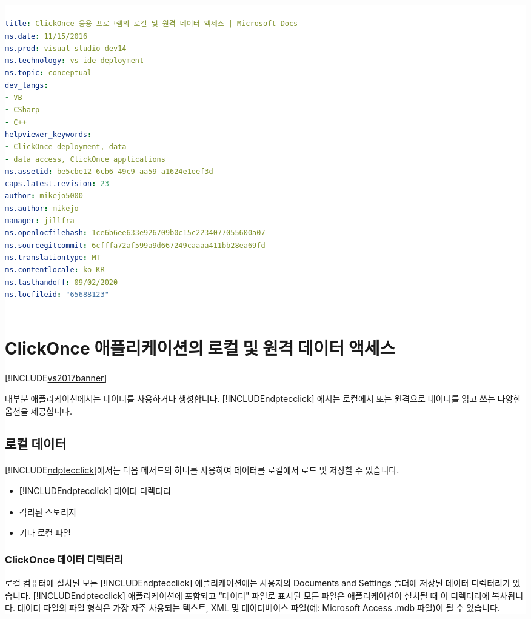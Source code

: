 ```yaml
---
title: ClickOnce 응용 프로그램의 로컬 및 원격 데이터 액세스 | Microsoft Docs
ms.date: 11/15/2016
ms.prod: visual-studio-dev14
ms.technology: vs-ide-deployment
ms.topic: conceptual
dev_langs:
- VB
- CSharp
- C++
helpviewer_keywords:
- ClickOnce deployment, data
- data access, ClickOnce applications
ms.assetid: be5cbe12-6cb6-49c9-aa59-a1624e1eef3d
caps.latest.revision: 23
author: mikejo5000
ms.author: mikejo
manager: jillfra
ms.openlocfilehash: 1ce6b6ee633e926709b0c15c2234077055600a07
ms.sourcegitcommit: 6cfffa72af599a9d667249caaaa411bb28ea69fd
ms.translationtype: MT
ms.contentlocale: ko-KR
ms.lasthandoff: 09/02/2020
ms.locfileid: "65688123"
---
```

# <a name="accessing-local-and-remote-data-in-clickonce-applications"></a>ClickOnce 애플리케이션의 로컬 및 원격 데이터 액세스
[!INCLUDE[vs2017banner](../includes/vs2017banner.md)]

대부분 애플리케이션에서는 데이터를 사용하거나 생성합니다. [!INCLUDE[ndptecclick](../includes/ndptecclick-md.md)] 에서는 로컬에서 또는 원격으로 데이터를 읽고 쓰는 다양한 옵션을 제공합니다.  
  
## <a name="local-data"></a>로컬 데이터  
 [!INCLUDE[ndptecclick](../includes/ndptecclick-md.md)]에서는 다음 메서드의 하나를 사용하여 데이터를 로컬에서 로드 및 저장할 수 있습니다.  
  
- [!INCLUDE[ndptecclick](../includes/ndptecclick-md.md)] 데이터 디렉터리  
  
- 격리된 스토리지  
  
- 기타 로컬 파일  
  
### <a name="clickonce-data-directory"></a>ClickOnce 데이터 디렉터리  
 로컬 컴퓨터에 설치된 모든 [!INCLUDE[ndptecclick](../includes/ndptecclick-md.md)] 애플리케이션에는 사용자의 Documents and Settings 폴더에 저장된 데이터 디렉터리가 있습니다. [!INCLUDE[ndptecclick](../includes/ndptecclick-md.md)] 애플리케이션에 포함되고 “데이터" 파일로 표시된 모든 파일은 애플리케이션이 설치될 때 이 디렉터리에 복사됩니다. 데이터 파일의 파일 형식은 가장 자주 사용되는 텍스트, XML 및 데이터베이스 파일(예: Microsoft Access .mdb 파일)이 될 수 있습니다.  
  